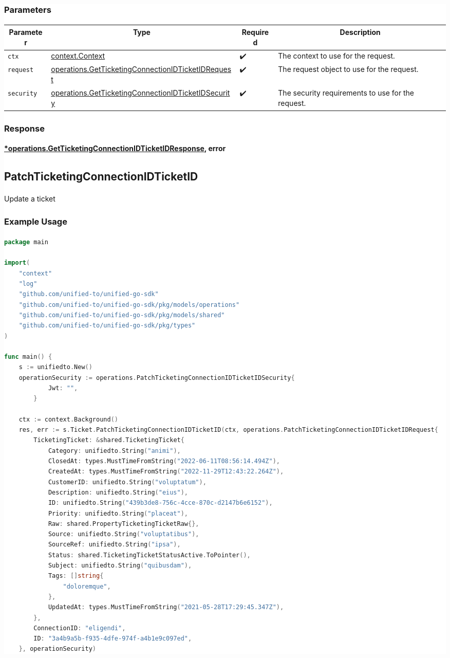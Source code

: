 ### Parameters

| Parameter                                                                                                                  | Type                                                                                                                       | Required                                                                                                                   | Description                                                                                                                |
| -------------------------------------------------------------------------------------------------------------------------- | -------------------------------------------------------------------------------------------------------------------------- | -------------------------------------------------------------------------------------------------------------------------- | -------------------------------------------------------------------------------------------------------------------------- |
| `ctx`                                                                                                                      | [context.Context](https://pkg.go.dev/context#Context)                                                                      | :heavy_check_mark:                                                                                                         | The context to use for the request.                                                                                        |
| `request`                                                                                                                  | [operations.GetTicketingConnectionIDTicketIDRequest](../../models/operations/getticketingconnectionidticketidrequest.md)   | :heavy_check_mark:                                                                                                         | The request object to use for the request.                                                                                 |
| `security`                                                                                                                 | [operations.GetTicketingConnectionIDTicketIDSecurity](../../models/operations/getticketingconnectionidticketidsecurity.md) | :heavy_check_mark:                                                                                                         | The security requirements to use for the request.                                                                          |


### Response

**[*operations.GetTicketingConnectionIDTicketIDResponse](../../models/operations/getticketingconnectionidticketidresponse.md), error**


## PatchTicketingConnectionIDTicketID

Update a ticket

### Example Usage

```go
package main

import(
	"context"
	"log"
	"github.com/unified-to/unified-go-sdk"
	"github.com/unified-to/unified-go-sdk/pkg/models/operations"
	"github.com/unified-to/unified-go-sdk/pkg/models/shared"
	"github.com/unified-to/unified-go-sdk/pkg/types"
)

func main() {
    s := unifiedto.New()
    operationSecurity := operations.PatchTicketingConnectionIDTicketIDSecurity{
            Jwt: "",
        }

    ctx := context.Background()
    res, err := s.Ticket.PatchTicketingConnectionIDTicketID(ctx, operations.PatchTicketingConnectionIDTicketIDRequest{
        TicketingTicket: &shared.TicketingTicket{
            Category: unifiedto.String("animi"),
            ClosedAt: types.MustTimeFromString("2022-06-11T08:56:14.494Z"),
            CreatedAt: types.MustTimeFromString("2022-11-29T12:43:22.264Z"),
            CustomerID: unifiedto.String("voluptatum"),
            Description: unifiedto.String("eius"),
            ID: unifiedto.String("439b3de8-756c-4cce-870c-d2147b6e6152"),
            Priority: unifiedto.String("placeat"),
            Raw: shared.PropertyTicketingTicketRaw{},
            Source: unifiedto.String("voluptatibus"),
            SourceRef: unifiedto.String("ipsa"),
            Status: shared.TicketingTicketStatusActive.ToPointer(),
            Subject: unifiedto.String("quibusdam"),
            Tags: []string{
                "doloremque",
            },
            UpdatedAt: types.MustTimeFromString("2021-05-28T17:29:45.347Z"),
        },
        ConnectionID: "eligendi",
        ID: "3a4b9a5b-f935-4dfe-974f-a4b1e9c097ed",
    }, operationSecurity)
```